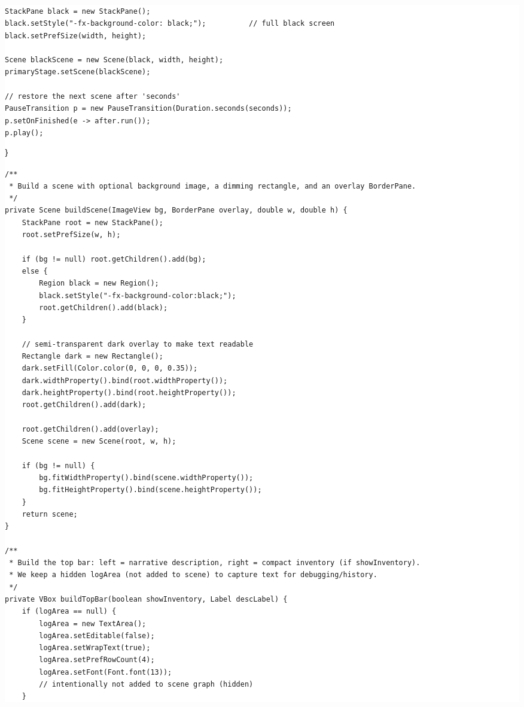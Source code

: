     StackPane black = new StackPane();
    black.setStyle("-fx-background-color: black;");          // full black screen
    black.setPrefSize(width, height);

    Scene blackScene = new Scene(black, width, height);
    primaryStage.setScene(blackScene);

    // restore the next scene after 'seconds'
    PauseTransition p = new PauseTransition(Duration.seconds(seconds));
    p.setOnFinished(e -> after.run());
    p.play();
}


    /**
     * Build a scene with optional background image, a dimming rectangle, and an overlay BorderPane.
     */
    private Scene buildScene(ImageView bg, BorderPane overlay, double w, double h) {
        StackPane root = new StackPane();
        root.setPrefSize(w, h);

        if (bg != null) root.getChildren().add(bg);
        else {
            Region black = new Region();
            black.setStyle("-fx-background-color:black;");
            root.getChildren().add(black);
        }

        // semi-transparent dark overlay to make text readable
        Rectangle dark = new Rectangle();
        dark.setFill(Color.color(0, 0, 0, 0.35));
        dark.widthProperty().bind(root.widthProperty());
        dark.heightProperty().bind(root.heightProperty());
        root.getChildren().add(dark);

        root.getChildren().add(overlay);
        Scene scene = new Scene(root, w, h);

        if (bg != null) {
            bg.fitWidthProperty().bind(scene.widthProperty());
            bg.fitHeightProperty().bind(scene.heightProperty());
        }
        return scene;
    }

    /**
     * Build the top bar: left = narrative description, right = compact inventory (if showInventory).
     * We keep a hidden logArea (not added to scene) to capture text for debugging/history.
     */
    private VBox buildTopBar(boolean showInventory, Label descLabel) {
        if (logArea == null) {
            logArea = new TextArea();
            logArea.setEditable(false);
            logArea.setWrapText(true);
            logArea.setPrefRowCount(4);
            logArea.setFont(Font.font(13));
            // intentionally not added to scene graph (hidden)
        }

